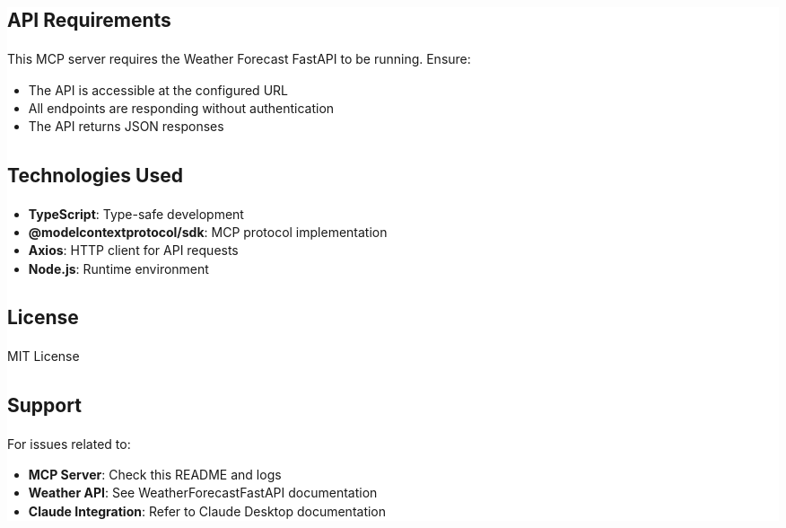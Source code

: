 ## API Requirements

This MCP server requires the Weather Forecast FastAPI to be running. Ensure:
- The API is accessible at the configured URL
- All endpoints are responding without authentication
- The API returns JSON responses

## Technologies Used

- **TypeScript**: Type-safe development
- **@modelcontextprotocol/sdk**: MCP protocol implementation
- **Axios**: HTTP client for API requests
- **Node.js**: Runtime environment

## License

MIT License

## Support

For issues related to:
- **MCP Server**: Check this README and logs
- **Weather API**: See WeatherForecastFastAPI documentation
- **Claude Integration**: Refer to Claude Desktop documentation
